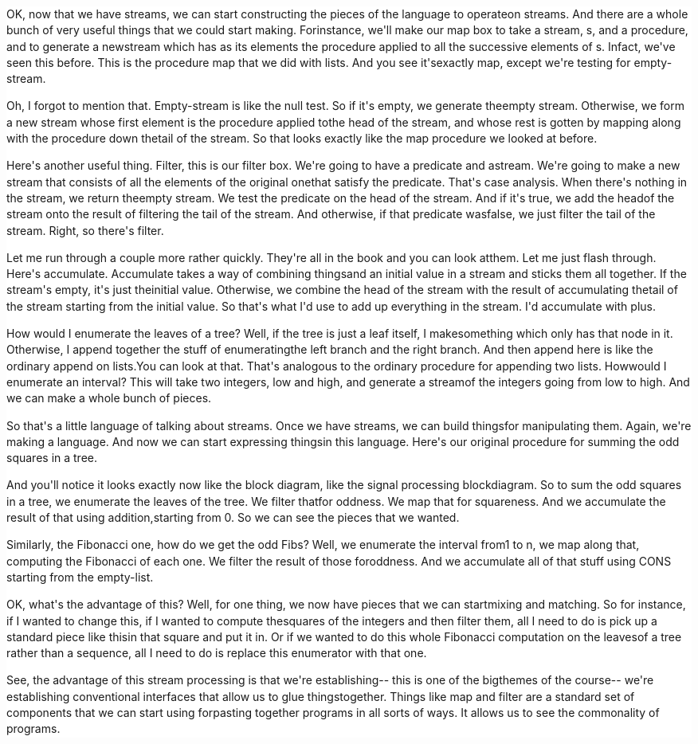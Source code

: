 OK, now that we have streams, we can start constructing the pieces of the language to operateon streams. And there are a whole bunch of very useful things that we could start making. Forinstance, we'll make our map box to take a stream, s, and a procedure, and to generate a newstream which has as its elements the procedure applied to all the successive elements of s. Infact, we've seen this before. This is the procedure map that we did with lists. And you see it'sexactly map, except we're testing for empty-stream.

Oh, I forgot to mention that. Empty-stream is like the null test. So if it's empty, we generate theempty stream. Otherwise, we form a new stream whose first element is the procedure applied tothe head of the stream, and whose rest is gotten by mapping along with the procedure down thetail of the stream. So that looks exactly like the map procedure we looked at before.

Here's another useful thing. Filter, this is our filter box. We're going to have a predicate and astream. We're going to make a new stream that consists of all the elements of the original onethat satisfy the predicate. That's case analysis. When there's nothing in the stream, we return theempty stream. We test the predicate on the head of the stream. And if it's true, we add the headof the stream onto the result of filtering the tail of the stream. And otherwise, if that predicate wasfalse, we just filter the tail of the stream. Right, so there's filter.

Let me run through a couple more rather quickly. They're all in the book and you can look atthem. Let me just flash through. Here's accumulate. Accumulate takes a way of combining thingsand an initial value in a stream and sticks them all together. If the stream's empty, it's just theinitial value. Otherwise, we combine the head of the stream with the result of accumulating thetail of the stream starting from the initial value. So that's what I'd use to add up everything in the stream. I'd accumulate with plus.

How would I enumerate the leaves of a tree? Well, if the tree is just a leaf itself, I makesomething which only has that node in it. Otherwise, I append together the stuff of enumeratingthe left branch and the right branch. And then append here is like the ordinary append on lists.You can look at that. That's analogous to the ordinary procedure for appending two lists. Howwould I enumerate an interval? This will take two integers, low and high, and generate a streamof the integers going from low to high. And we can make a whole bunch of pieces.

So that's a little language of talking about streams. Once we have streams, we can build thingsfor manipulating them. Again, we're making a language. And now we can start expressing thingsin this language. Here's our original procedure for summing the odd squares in a tree.

And you'll notice it looks exactly now like the block diagram, like the signal processing blockdiagram. So to sum the odd squares in a tree, we enumerate the leaves of the tree. We filter thatfor oddness. We map that for squareness. And we accumulate the result of that using addition,starting from 0. So we can see the pieces that we wanted.

Similarly, the Fibonacci one, how do we get the odd Fibs? Well, we enumerate the interval from1 to n, we map along that, computing the Fibonacci of each one. We filter the result of those foroddness. And we accumulate all of that stuff using CONS starting from the empty-list.

OK, what's the advantage of this? Well, for one thing, we now have pieces that we can startmixing and matching. So for instance, if I wanted to change this, if I wanted to compute thesquares of the integers and then filter them, all I need to do is pick up a standard piece like thisin that square and put it in. Or if we wanted to do this whole Fibonacci computation on the leavesof a tree rather than a sequence, all I need to do is replace this enumerator with that one.

See, the advantage of this stream processing is that we're establishing-- this is one of the bigthemes of the course-- we're establishing conventional interfaces that allow us to glue thingstogether. Things like map and filter are a standard set of components that we can start using forpasting together programs in all sorts of ways. It allows us to see the commonality of programs.
